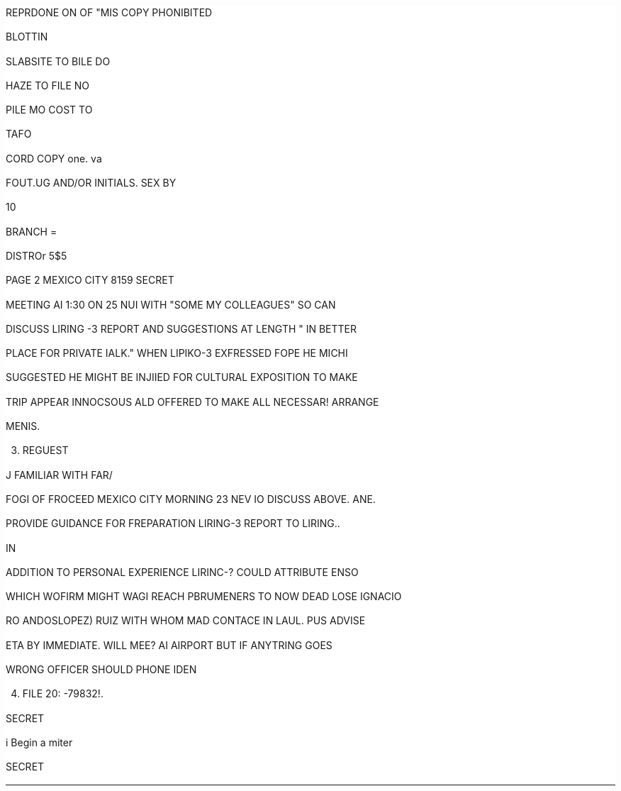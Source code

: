 REPRDONE ON OF "MIS COPY PHONIBITED

BLOTTIN

SLABSITE TO BILE DO

HAZE TO FILE NO

PILE MO COST TO

TAFO

CORD COPY one. va

FOUT.UG AND/OR INITIALS. SEX BY

10

BRANCH =

DISTROr 5$5

PAGE 2 MEXICO CITY 8159 SECRET

MEETING AI 1:30 ON 25 NUI WITH "SOME MY COLLEAGUES" SO CAN

DISCUSS LIRING -3 REPORT AND SUGGESTIONS AT LENGTH " IN BETTER

PLACE FOR PRIVATE IALK." WHEN LIPIKO-3 EXFRESSED FOPE HE MICHI

SUGGESTED HE MIGHT BE INJIIED FOR CULTURAL EXPOSITION TO MAKE

TRIP APPEAR INNOCSOUS ALD OFFERED TO MAKE ALL NECESSAR! ARRANGE

MENIS.

3. REGUEST

J FAMILIAR WITH FAR/

FOGI OF FROCEED MEXICO CITY MORNING 23 NEV IO DISCUSS ABOVE. ANE.

PROVIDE GUIDANCE FOR FREPARATION LIRING-3 REPORT TO LIRING..

IN

ADDITION TO PERSONAL EXPERIENCE LIRINC-? COULD ATTRIBUTE ENSO

WHICH WOFIRM MIGHT WAGI REACH PBRUMENERS TO NOW DEAD LOSE IGNACIO

RO ANDOSLOPEZ) RUIZ WITH WHOM MAD CONTACE IN LAUL. PUS ADVISE

ETA BY IMMEDIATE. WILL MEE? AI AIRPORT BUT IF ANYTRING GOES

WRONG OFFICER SHOULD PHONE IDEN

4. FILE 20: -79832!.

SECRET

i Begin a miter

SECRET

---
